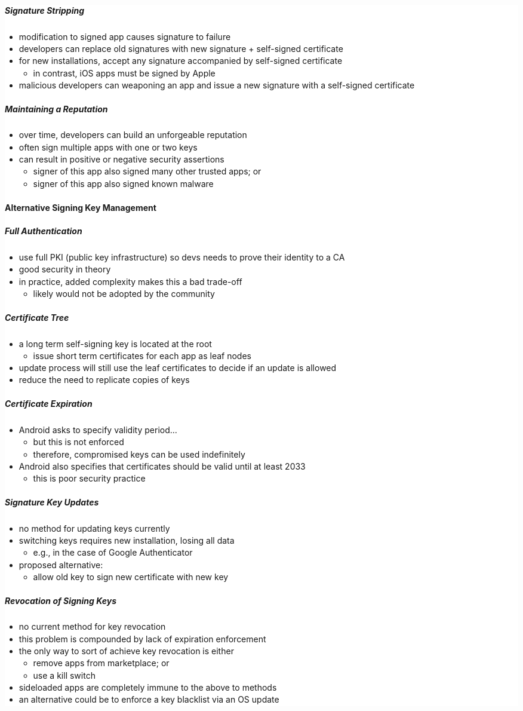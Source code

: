 ##### Signature Stripping

- modification to signed app causes signature to failure
- developers can replace old signatures with new signature + self-signed certificate
- for new installations, accept any signature accompanied by self-signed certificate
    - in contrast, iOS apps must be signed by Apple
- malicious developers can weaponing an app and issue a new signature with a self-signed certificate

##### Maintaining a Reputation

- over time, developers can build an unforgeable reputation
- often sign multiple apps with one or two keys
- can result in positive or negative security assertions
    - signer of this app also signed many other trusted apps; or
    - signer of this app also signed known malware

#### Alternative Signing Key Management

##### Full Authentication
- use full PKI (public key infrastructure) so devs needs to prove their identity to a CA
- good security in theory
- in practice, added complexity makes this a bad trade-off
    - likely would not be adopted by the community

##### Certificate Tree
- a long term self-signing key is located at the root
    - issue short term certificates for each app as leaf nodes
- update process will still use the leaf certificates to decide if an update is allowed
- reduce the need to replicate copies of keys

##### Certificate Expiration
- Android asks to specify validity period...
    - but this is not enforced
    - therefore, compromised keys can be used indefinitely
- Android also specifies that certificates should be valid until at least 2033
    - this is poor security practice

##### Signature Key Updates
- no method for updating keys currently
- switching keys requires new installation, losing all data
    - e.g., in the case of Google Authenticator
- proposed alternative:
    - allow old key to sign new certificate with new key

##### Revocation of Signing Keys
- no current method for key revocation
- this problem is compounded by lack of expiration enforcement
- the only way to sort of achieve key revocation is either
    - remove apps from marketplace; or
    - use a kill switch
- sideloaded apps are completely immune to the above to methods
- an alternative could be to enforce a key blacklist via an OS update

